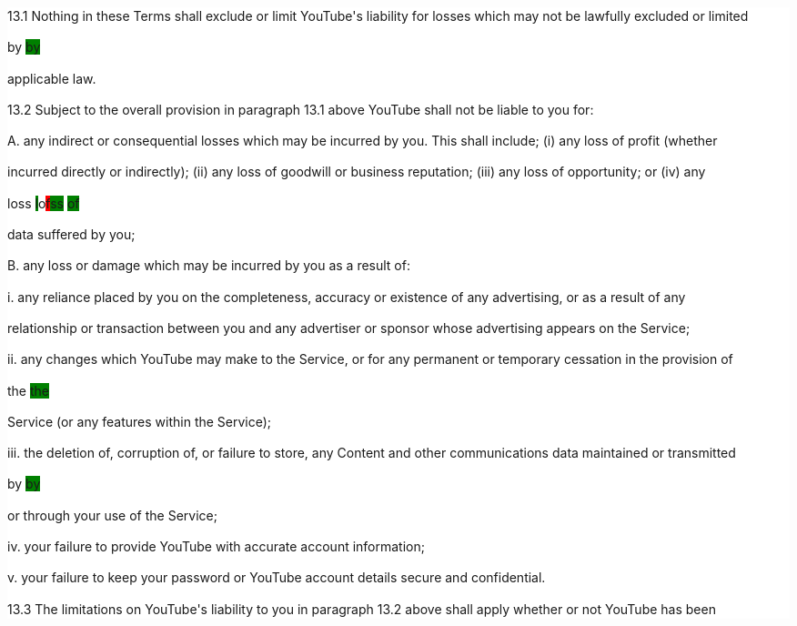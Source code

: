 13.1 Nothing in these Terms shall exclude or limit YouTube's liability for losses which may not be lawfully excluded or limited<span style="background-color: red;">


by</span> <span style="background-color: green;">by


</span>applicable law.


13.2 Subject to the overall provision in paragraph 13.1 above YouTube shall not be liable to you for:


A. any indirect or consequential losses which may be incurred by you. This shall include; (i) any loss of profit (whether


incurred directly or indirectly); (ii) any loss of goodwill or business reputation; (iii) any loss of opportunity; or (iv) any<span style="background-color: red;">


loss</span> <span style="background-color: green;">l</span>o<span style="background-color: red;">f</span><span style="background-color: green;">ss</span> <span style="background-color: green;">of


</span>data suffered by you;


B. any loss or damage which may be incurred by you as a result of:


i. any reliance placed by you on the completeness, accuracy or existence of any advertising, or as a result of any


relationship or transaction between you and any advertiser or sponsor whose advertising appears on the Service;


ii. any changes which YouTube may make to the Service, or for any permanent or temporary cessation in the provision of<span style="background-color: red;">


the</span> <span style="background-color: green;">the


</span>Service (or any features within the Service);


iii. the deletion of, corruption of, or failure to store, any Content and other communications data maintained or transmitted<span style="background-color: red;">


by</span> <span style="background-color: green;">by


</span>or through your use of the Service;


iv. your failure to provide YouTube with accurate account information;


v. your failure to keep your password or YouTube account details secure and confidential.


13.3 The limitations on YouTube's liability to you in paragraph 13.2 above shall apply whether or not YouTube has been<span style="background-color: red;">
